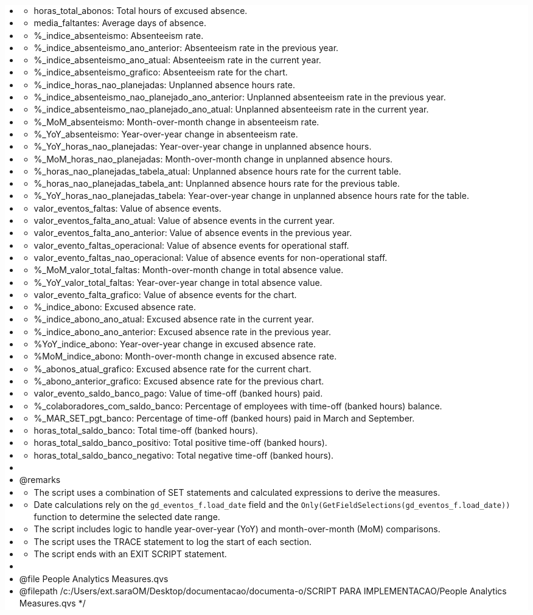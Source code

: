  *  - horas_total_abonos: Total hours of excused absence.
 *  - media_faltantes: Average days of absence.
 *  - %_indice_absenteismo: Absenteeism rate.
 *  - %_indice_absenteismo_ano_anterior: Absenteeism rate in the previous year.
 *  - %_indice_absenteismo_ano_atual: Absenteeism rate in the current year.
 *  - %_indice_absenteismo_grafico: Absenteeism rate for the chart.
 *  - %_indice_horas_nao_planejadas: Unplanned absence hours rate.
 *  - %_indice_absenteismo_nao_planejado_ano_anterior: Unplanned absenteeism rate in the previous year.
 *  - %_indice_absenteismo_nao_planejado_ano_atual: Unplanned absenteeism rate in the current year.
 *  - %_MoM_absenteismo: Month-over-month change in absenteeism rate.
 *  - %_YoY_absenteismo: Year-over-year change in absenteeism rate.
 *  - %_YoY_horas_nao_planejadas: Year-over-year change in unplanned absence hours.
 *  - %_MoM_horas_nao_planejadas: Month-over-month change in unplanned absence hours.
 *  - %_horas_nao_planejadas_tabela_atual: Unplanned absence hours rate for the current table.
 *  - %_horas_nao_planejadas_tabela_ant: Unplanned absence hours rate for the previous table.
 *  - %_YoY_horas_nao_planejadas_tabela: Year-over-year change in unplanned absence hours rate for the table.
 *  - valor_eventos_faltas: Value of absence events.
 *  - valor_eventos_falta_ano_atual: Value of absence events in the current year.
 *  - valor_eventos_falta_ano_anterior: Value of absence events in the previous year.
 *  - valor_evento_faltas_operacional: Value of absence events for operational staff.
 *  - valor_evento_faltas_nao_operacional: Value of absence events for non-operational staff.
 *  - %_MoM_valor_total_faltas: Month-over-month change in total absence value.
 *  - %_YoY_valor_total_faltas: Year-over-year change in total absence value.
 *  - valor_evento_falta_grafico: Value of absence events for the chart.
 *  - %_indice_abono: Excused absence rate.
 *  - %_indice_abono_ano_atual: Excused absence rate in the current year.
 *  - %_indice_abono_ano_anterior: Excused absence rate in the previous year.
 *  - %YoY_indice_abono: Year-over-year change in excused absence rate.
 *  - %MoM_indice_abono: Month-over-month change in excused absence rate.
 *  - %_abonos_atual_grafico: Excused absence rate for the current chart.
 *  - %_abono_anterior_grafico: Excused absence rate for the previous chart.
 *  - valor_evento_saldo_banco_pago: Value of time-off (banked hours) paid.
 *  - %_colaboradores_com_saldo_banco: Percentage of employees with time-off (banked hours) balance.
 *  - %_MAR_SET_pgt_banco: Percentage of time-off (banked hours) paid in March and September.
 *  - horas_total_saldo_banco: Total time-off (banked hours).
 *  - horas_total_saldo_banco_positivo: Total positive time-off (banked hours).
 *  - horas_total_saldo_banco_negativo: Total negative time-off (banked hours).
 *
 * @remarks
 *  - The script uses a combination of SET statements and calculated expressions to derive the measures.
 *  - Date calculations rely on the `gd_eventos_f.load_date` field and the `Only(GetFieldSelections(gd_eventos_f.load_date))` function to determine the selected date range.
 *  - The script includes logic to handle year-over-year (YoY) and month-over-month (MoM) comparisons.
 *  - The script uses the TRACE statement to log the start of each section.
 *  - The script ends with an EXIT SCRIPT statement.
 *
 * @file People Analytics Measures.qvs
 * @filepath /c:/Users/ext.saraOM/Desktop/documentacao/documenta-o/SCRIPT PARA IMPLEMENTACAO/People Analytics Measures.qvs
 */
